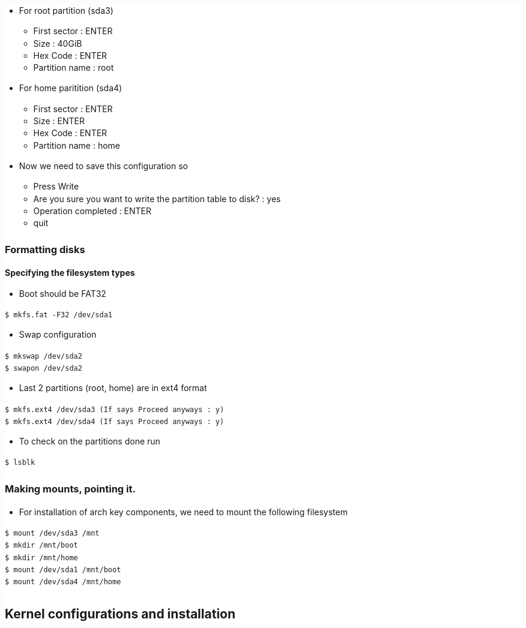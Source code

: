 
- For root partition (sda3)
  - First sector : ENTER
  - Size : 40GiB
  - Hex Code : ENTER
  - Partition name : root  
  

- For home paritition (sda4)
  - First sector : ENTER
  - Size : ENTER
  - Hex Code : ENTER
  - Partition name : home

- Now we need to save this configuration so
  - Press Write
  - Are you sure you want to write the partition table to disk? : yes
  - Operation completed : ENTER
  - quit

### Formatting disks

**Specifying the filesystem types**

- Boot should be FAT32
```
$ mkfs.fat -F32 /dev/sda1
```
- Swap configuration
```
$ mkswap /dev/sda2
$ swapon /dev/sda2
```
- Last 2 partitions (root, home) are in ext4 format
```
$ mkfs.ext4 /dev/sda3 (If says Proceed anyways : y)
$ mkfs.ext4 /dev/sda4 (If says Proceed anyways : y)
```
- To check on the partitions done run
```
$ lsblk
```

### Making mounts, pointing it.

- For installation of arch key components, we need to mount the following filesystem
```
$ mount /dev/sda3 /mnt
$ mkdir /mnt/boot
$ mkdir /mnt/home
$ mount /dev/sda1 /mnt/boot
$ mount /dev/sda4 /mnt/home
```

## Kernel configurations and installation

